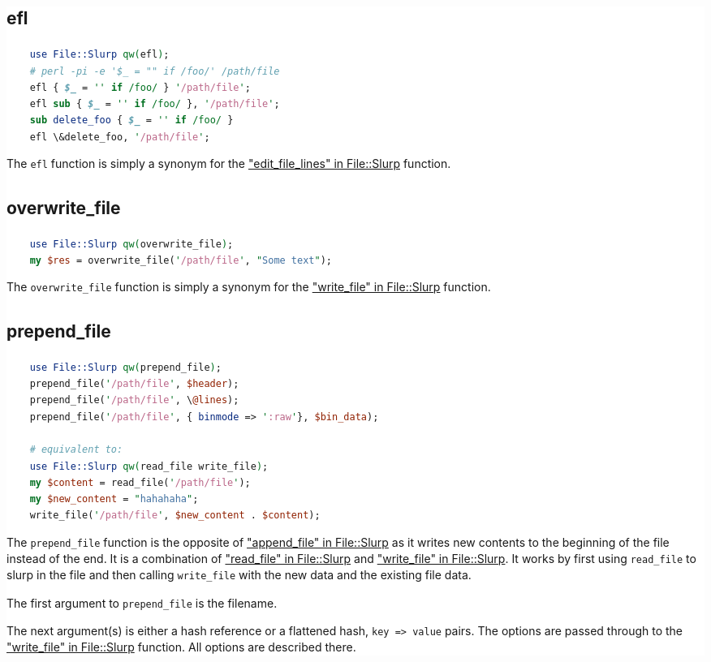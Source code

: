 ## efl

```perl
    use File::Slurp qw(efl);
    # perl -pi -e '$_ = "" if /foo/' /path/file
    efl { $_ = '' if /foo/ } '/path/file';
    efl sub { $_ = '' if /foo/ }, '/path/file';
    sub delete_foo { $_ = '' if /foo/ }
    efl \&delete_foo, '/path/file';
```

The `efl` function is simply a synonym for the ["edit\_file\_lines" in File::Slurp](https://metacpan.org/pod/File%3A%3ASlurp#edit_file_lines)
function.

## overwrite\_file

```perl
    use File::Slurp qw(overwrite_file);
    my $res = overwrite_file('/path/file', "Some text");
```

The `overwrite_file` function is simply a synonym for the
["write\_file" in File::Slurp](https://metacpan.org/pod/File%3A%3ASlurp#write_file) function.

## prepend\_file

```perl
    use File::Slurp qw(prepend_file);
    prepend_file('/path/file', $header);
    prepend_file('/path/file', \@lines);
    prepend_file('/path/file', { binmode => ':raw'}, $bin_data);

    # equivalent to:
    use File::Slurp qw(read_file write_file);
    my $content = read_file('/path/file');
    my $new_content = "hahahaha";
    write_file('/path/file', $new_content . $content);
```

The `prepend_file` function is the opposite of ["append\_file" in File::Slurp](https://metacpan.org/pod/File%3A%3ASlurp#append_file) as
it writes new contents to the beginning of the file instead of the end. It is a
combination of ["read\_file" in File::Slurp](https://metacpan.org/pod/File%3A%3ASlurp#read_file) and ["write\_file" in File::Slurp](https://metacpan.org/pod/File%3A%3ASlurp#write_file). It
works by first using `read_file` to slurp in the file and then calling
`write_file` with the new data and the existing file data.

The first argument to `prepend_file` is the filename.

The next argument(s) is either a hash reference or a flattened hash,
`key => value` pairs. The options are passed through to the
["write\_file" in File::Slurp](https://metacpan.org/pod/File%3A%3ASlurp#write_file) function. All options are described there.
